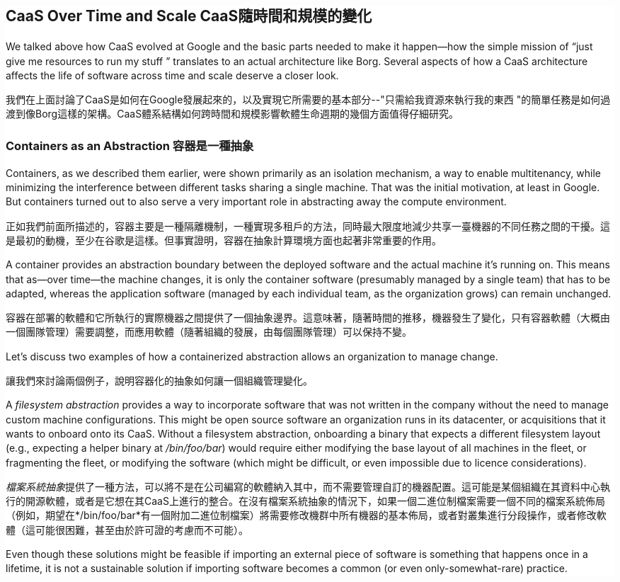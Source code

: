 > [^e15]: This has happened multiple times at Google; for instance, because of someone leaving load-testing infrastructure occupying a thousand Google Compute Engine VMs running when they went on vacation, or because a new employee was debugging a master binary on their workstation without realizing it was spawning 8,000 full-machine workers in the background.
>
> [^c15]:  這種情況在谷歌發生過多次；例如，因為有人在休假時留下了佔用一千台谷歌計算引擎虛擬機器的負載測試基礎設施，或者因為一個新員工在他們的工作站上除錯一個主二進位制檔案時，沒有意識到它在後台催生了8000個全機器worker。

## CaaS Over Time and Scale CaaS隨時間和規模的變化

We talked above how CaaS evolved at Google and the basic parts needed to make it happen—how the simple mission of “just give me resources to run my stuff ” translates to an actual architecture like Borg. Several aspects of how a CaaS architecture affects the life of software across time and scale deserve a closer look.

我們在上面討論了CaaS是如何在Google發展起來的，以及實現它所需要的基本部分--"只需給我資源來執行我的東西 "的簡單任務是如何過渡到像Borg這樣的架構。CaaS體系結構如何跨時間和規模影響軟體生命週期的幾個方面值得仔細研究。

### Containers as an Abstraction  容器是一種抽象

Containers, as we described them earlier, were shown primarily as an isolation mechanism, a way to enable multitenancy, while minimizing the interference between different tasks sharing a single machine. That was the initial motivation, at least in Google. But containers turned out to also serve a very important role in abstracting away the compute environment.

正如我們前面所描述的，容器主要是一種隔離機制，一種實現多租戶的方法，同時最大限度地減少共享一臺機器的不同任務之間的干擾。這是最初的動機，至少在谷歌是這樣。但事實證明，容器在抽象計算環境方面也起著非常重要的作用。

A container provides an abstraction boundary between the deployed software and the actual machine it’s running on. This means that as—over time—the machine changes, it is only the container software (presumably managed by a single team) that has to be adapted, whereas the application software (managed by each individual team, as the organization grows) can remain unchanged.

容器在部署的軟體和它所執行的實際機器之間提供了一個抽象邊界。這意味著，隨著時間的推移，機器發生了變化，只有容器軟體（大概由一個團隊管理）需要調整，而應用軟體（隨著組織的發展，由每個團隊管理）可以保持不變。

Let’s discuss two examples of how a containerized abstraction allows an organization to manage change.

讓我們來討論兩個例子，說明容器化的抽象如何讓一個組織管理變化。

A *filesystem abstraction* provides a way to incorporate software that was not written in the company without the need to manage custom machine configurations. This might be open source software an organization runs in its datacenter, or acquisitions that it wants to onboard onto its CaaS. Without a filesystem abstraction, onboarding a binary that expects a different filesystem layout (e.g., expecting a helper binary at */bin/foo/bar*) would require either modifying the base layout of all machines in the fleet, or fragmenting the fleet, or modifying the software (which might be difficult, or even impossible due to licence considerations).

*檔案系統抽象*提供了一種方法，可以將不是在公司編寫的軟體納入其中，而不需要管理自訂的機器配置。這可能是某個組織在其資料中心執行的開源軟體，或者是它想在其CaaS上進行的整合。在沒有檔案系統抽象的情況下，如果一個二進位制檔案需要一個不同的檔案系統佈局（例如，期望在*/bin/foo/bar*有一個附加二進位制檔案）將需要修改機群中所有機器的基本佈局，或者對叢集進行分段操作，或者修改軟體（這可能很困難，甚至由於許可證的考慮而不可能）。

Even though these solutions might be feasible if importing an external piece of software is something that happens once in a lifetime, it is not a sustainable solution if importing software becomes a common (or even only-somewhat-rare) practice.
